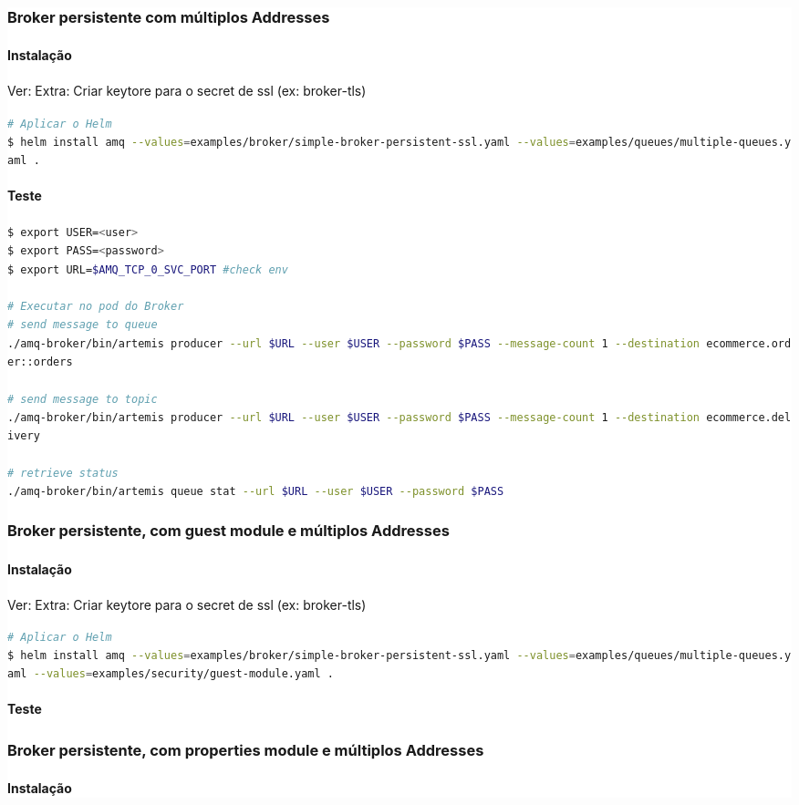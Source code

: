 ### Broker persistente com múltiplos Addresses

#### Instalação

Ver: Extra: Criar keytore para o secret de ssl (ex: broker-tls)

```bash
# Aplicar o Helm
$ helm install amq --values=examples/broker/simple-broker-persistent-ssl.yaml --values=examples/queues/multiple-queues.yaml . 
```

#### Teste

```bash
$ export USER=<user>
$ export PASS=<password>
$ export URL=$AMQ_TCP_0_SVC_PORT #check env

# Executar no pod do Broker
# send message to queue
./amq-broker/bin/artemis producer --url $URL --user $USER --password $PASS --message-count 1 --destination ecommerce.order::orders

# send message to topic
./amq-broker/bin/artemis producer --url $URL --user $USER --password $PASS --message-count 1 --destination ecommerce.delivery

# retrieve status
./amq-broker/bin/artemis queue stat --url $URL --user $USER --password $PASS
```

### Broker persistente, com guest module e múltiplos Addresses

#### Instalação

Ver: Extra: Criar keytore para o secret de ssl (ex: broker-tls)

```bash
# Aplicar o Helm
$ helm install amq --values=examples/broker/simple-broker-persistent-ssl.yaml --values=examples/queues/multiple-queues.yaml --values=examples/security/guest-module.yaml . 
```

#### Teste

<TODO>

### Broker persistente, com properties module e múltiplos Addresses

#### Instalação
